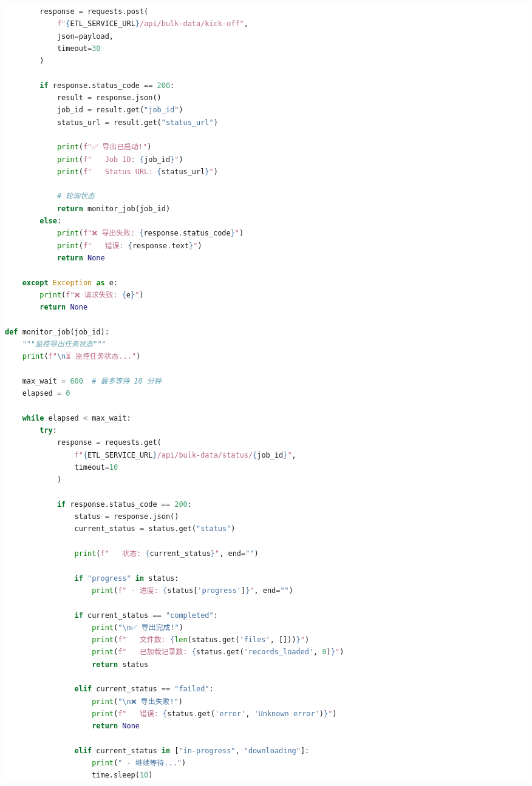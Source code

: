 ```python
        response = requests.post(
            f"{ETL_SERVICE_URL}/api/bulk-data/kick-off",
            json=payload,
            timeout=30
        )
        
        if response.status_code == 200:
            result = response.json()
            job_id = result.get("job_id")
            status_url = result.get("status_url")
            
            print(f"✅ 导出已启动!")
            print(f"   Job ID: {job_id}")
            print(f"   Status URL: {status_url}")
            
            # 轮询状态
            return monitor_job(job_id)
        else:
            print(f"❌ 导出失败: {response.status_code}")
            print(f"   错误: {response.text}")
            return None
    
    except Exception as e:
        print(f"❌ 请求失败: {e}")
        return None

def monitor_job(job_id):
    """监控导出任务状态"""
    print(f"\n⏳ 监控任务状态...")
    
    max_wait = 600  # 最多等待 10 分钟
    elapsed = 0
    
    while elapsed < max_wait:
        try:
            response = requests.get(
                f"{ETL_SERVICE_URL}/api/bulk-data/status/{job_id}",
                timeout=10
            )
            
            if response.status_code == 200:
                status = response.json()
                current_status = status.get("status")
                
                print(f"   状态: {current_status}", end="")
                
                if "progress" in status:
                    print(f" - 进度: {status['progress']}", end="")
                
                if current_status == "completed":
                    print("\n✅ 导出完成!")
                    print(f"   文件数: {len(status.get('files', []))}")
                    print(f"   已加载记录数: {status.get('records_loaded', 0)}")
                    return status
                
                elif current_status == "failed":
                    print("\n❌ 导出失败!")
                    print(f"   错误: {status.get('error', 'Unknown error')}")
                    return None
                
                elif current_status in ["in-progress", "downloading"]:
                    print(" - 继续等待...")
                    time.sleep(10)
```